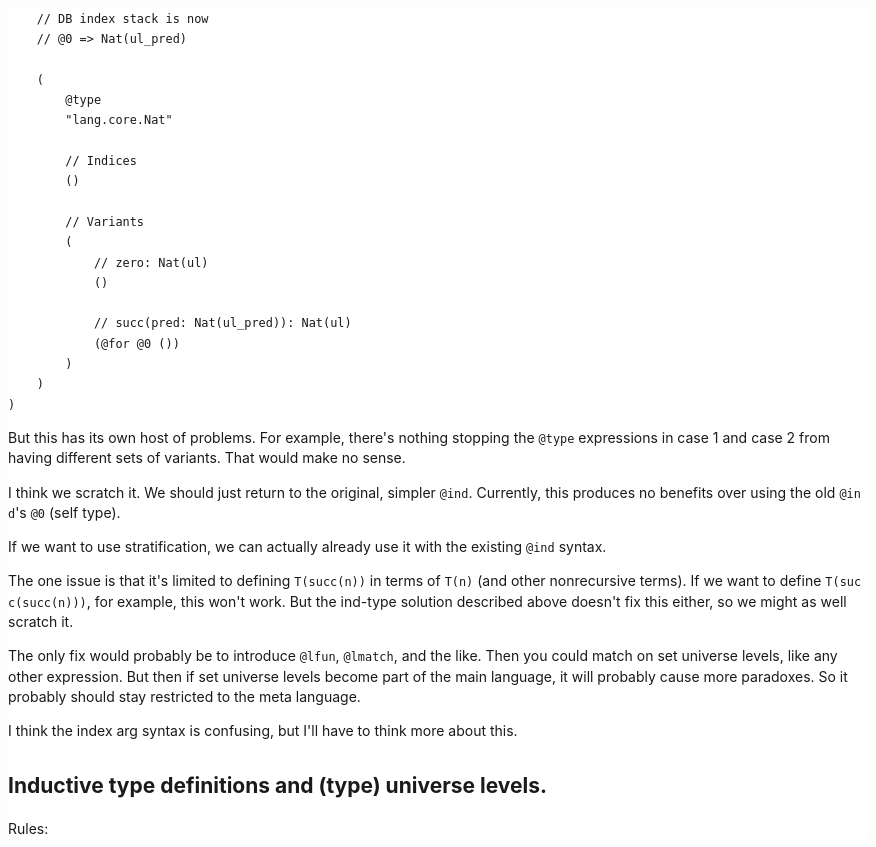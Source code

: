 ```zo
    // DB index stack is now
    // @0 => Nat(ul_pred)

    (
        @type
        "lang.core.Nat"

        // Indices
        ()

        // Variants
        (
            // zero: Nat(ul)
            ()

            // succ(pred: Nat(ul_pred)): Nat(ul)
            (@for @0 ())
        )
    )
)
```

But this has its own host of problems.
For example, there's nothing stopping the
`@type` expressions in case 1 and case 2
from having different sets of variants.
That would make no sense.

I think we scratch it.
We should just return to the original, simpler `@ind`.
Currently, this produces no benefits over using the old
`@ind`'s `@0` (self type).

If we want to use stratification,
we can actually already use it with the existing `@ind` syntax.

The one issue is that it's limited to defining `T(succ(n))` in terms of `T(n)`
(and other nonrecursive terms).
If we want to define `T(succ(succ(n)))`, for example, this won't work.
But the ind-type solution described above doesn't fix this either,
so we might as well scratch it.

The only fix would probably be to introduce `@lfun`, `@lmatch`, and the like.
Then you could match on set universe levels, like any other expression.
But then if set universe levels become part of the main language,
it will probably cause more paradoxes.
So it probably should stay restricted to the meta language.

I think the index arg syntax is confusing, but I'll have to think more about this.

## Inductive type definitions and (type) universe levels.

Rules:
